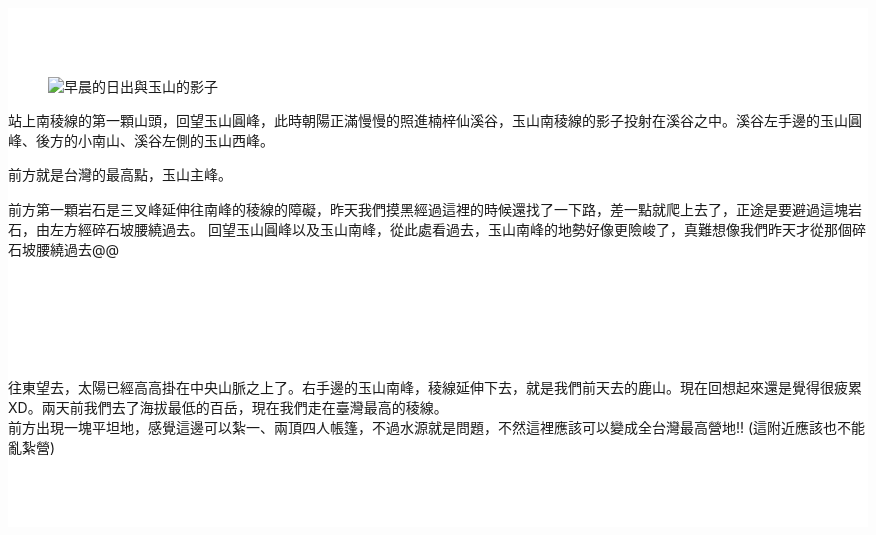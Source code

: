 <figure style="width: 45%" class="align-left">
  <img src="https://lh3.googleusercontent.com/LqvVFsk--KxiWTAAYJpIWBgxHCASZaUAmliWA8yfuOY_C2SCYMDgZb18M-_Aonn_g8crJqJ7yqv9l7aPZis=w330-h220-rw" alt="">
  <figcaption>  </figcaption>
</figure> 

<figure style="width: 45%" class="align-right">
  <img src="https://1.bp.blogspot.com/-TUfYGK0KidY/Wz2SOImB81I/AAAAAAAA3Gg/XSN5PgtPudIxIFL6urXf33ny_CFCeO4bACLcBGAs/s640/_MG_8792.JPG" alt="">
  <figcaption>  </figcaption>
</figure> 

<figure class="align-center">
  <img src="https://4.bp.blogspot.com/-38vt0o0EoHA/Wz2SOlJ6xYI/AAAAAAAA3Go/l9U5iO8TPwwyiNDItGkF6edAUy5pj2_bwCLcBGAs/s1600/_MG_8794.JPG" alt="早晨的日出與玉山的影子">
  <figcaption>  </figcaption>
</figure> 


站上南稜線的第一顆山頭，回望玉山圓峰，此時朝陽正滿慢慢的照進楠梓仙溪谷，玉山南稜線的影子投射在溪谷之中。溪谷左手邊的玉山圓峰、後方的小南山、溪谷左側的玉山西峰。

前方就是台灣的最高點，玉山主峰。


前方第一顆岩石是三叉峰延伸往南峰的稜線的障礙，昨天我們摸黑經過這裡的時候還找了一下路，差一點就爬上去了，正途是要避過這塊岩石，由左方經碎石坡腰繞過去。
回望玉山圓峰以及玉山南峰，從此處看過去，玉山南峰的地勢好像更險峻了，真難想像我們昨天才從那個碎石坡腰繞過去@@


<figure style="width: 45%" class="align-left">
  <img src="https://4.bp.blogspot.com/-pilOCQbGtBs/Wz2SOxNz8hI/AAAAAAAA3Gs/neMDGgtIheomjV8_HF6NmA_l9vYUK_gmACLcBGAs/s640/_MG_8795.JPG" alt="">
  <figcaption>  </figcaption>
</figure> 

<figure style="width: 45%" class="align-right">
  <img src="https://4.bp.blogspot.com/-AZahFL0i7uU/Wz2SPJeFeYI/AAAAAAAA3Gw/fq0UUXRR-VkEwKEHs3RfN6OLlGiTQZRJwCLcBGAs/s640/_MG_8799.JPG" alt="">
  <figcaption>  </figcaption>
</figure> 

<figure class="align-center">
  <img src="https://1.bp.blogspot.com/-lv7lz7kMFBU/Wz2SPTp57LI/AAAAAAAA3G0/6QMTcLS4F5sufpWOtw7SFrKKxbP5gmKSQCLcBGAs/s1600/_MG_8803.JPG" alt="">
  <figcaption>  </figcaption>
</figure> 

往東望去，太陽已經高高掛在中央山脈之上了。右手邊的玉山南峰，稜線延伸下去，就是我們前天去的鹿山。現在回想起來還是覺得很疲累XD。兩天前我們去了海拔最低的百岳，現在我們走在臺灣最高的稜線。  
前方出現一塊平坦地，感覺這邊可以紮一、兩頂四人帳篷，不過水源就是問題，不然這裡應該可以變成全台灣最高營地!! (這附近應該也不能亂紮營)

<figure style="width: 45%" class="align-left">
  <img src="https://2.bp.blogspot.com/-MXkor-I08sI/Wz2SP0LqGUI/AAAAAAAA3G4/0pjrAu8I0ZUA3DFT11P_5A3C0POT4OEcQCLcBGAs/s640/_MG_8807.JPG" alt="">
  <figcaption>  </figcaption>
</figure> 

<figure style="width: 45%" class="align-right">
  <img src="https://3.bp.blogspot.com/-qDHhpg9jNVA/Wz2SQKEsneI/AAAAAAAA3G8/628zRMIyL6sUtRqHvpXDnfODI58-q2zJQCLcBGAs/s640/_MG_8810.JPG" alt="">
  <figcaption>  </figcaption>
</figure> 
